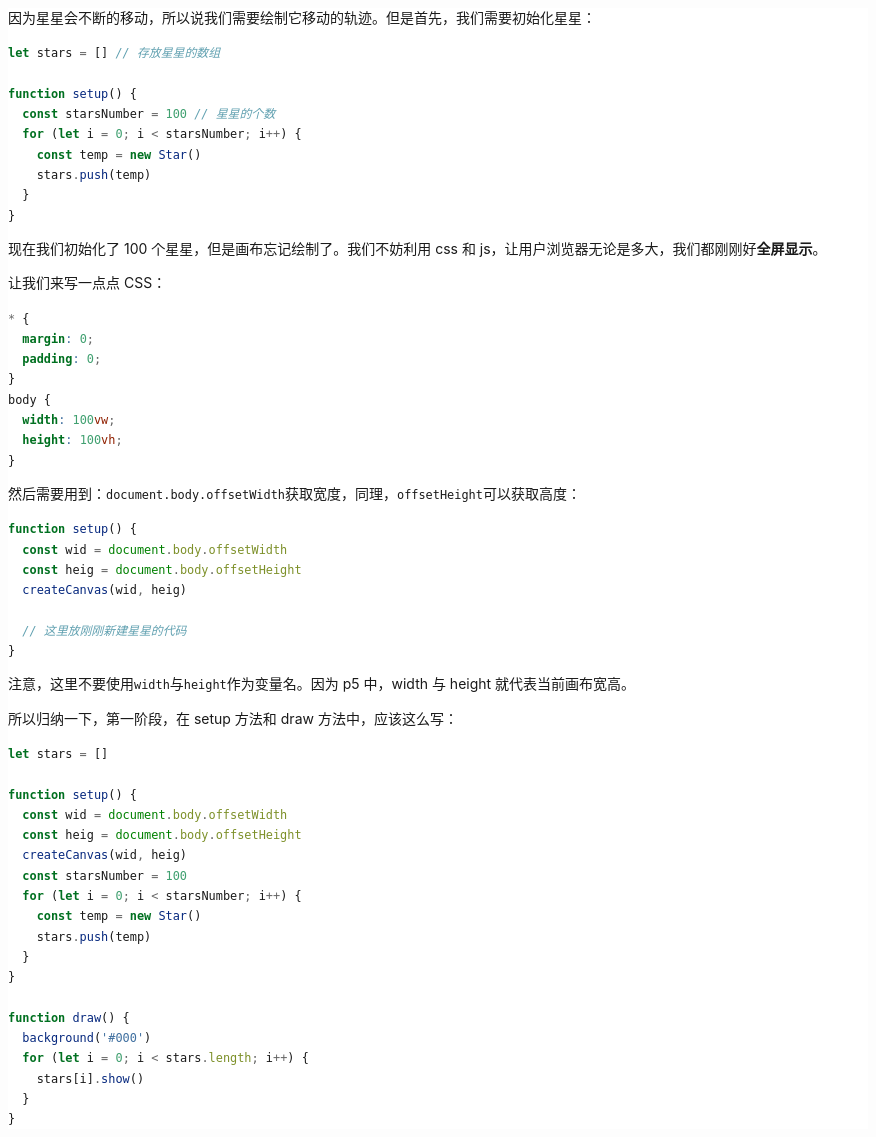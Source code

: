 因为星星会不断的移动，所以说我们需要绘制它移动的轨迹。但是首先，我们需要初始化星星：

```javascript
let stars = [] // 存放星星的数组

function setup() {
  const starsNumber = 100 // 星星的个数
  for (let i = 0; i < starsNumber; i++) {
    const temp = new Star()
    stars.push(temp)
  }
}
```

现在我们初始化了 100 个星星，但是画布忘记绘制了。我们不妨利用 css 和 js，让用户浏览器无论是多大，我们都刚刚好**全屏显示**。

让我们来写一点点 CSS：

```css
* {
  margin: 0;
  padding: 0;
}
body {
  width: 100vw;
  height: 100vh;
}
```

然后需要用到：`document.body.offsetWidth`获取宽度，同理，`offsetHeight`可以获取高度：

```javascript
function setup() {
  const wid = document.body.offsetWidth
  const heig = document.body.offsetHeight
  createCanvas(wid, heig)

  // 这里放刚刚新建星星的代码
}
```

注意，这里不要使用`width`与`height`作为变量名。因为 p5 中，width 与 height 就代表当前画布宽高。

所以归纳一下，第一阶段，在 setup 方法和 draw 方法中，应该这么写：

```javascript
let stars = []

function setup() {
  const wid = document.body.offsetWidth
  const heig = document.body.offsetHeight
  createCanvas(wid, heig)
  const starsNumber = 100
  for (let i = 0; i < starsNumber; i++) {
    const temp = new Star()
    stars.push(temp)
  }
}

function draw() {
  background('#000')
  for (let i = 0; i < stars.length; i++) {
    stars[i].show()
  }
}
```
